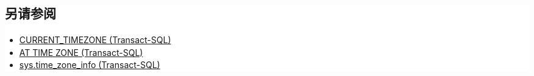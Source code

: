 ## <a name="see-also"></a>另请参阅

- [CURRENT_TIMEZONE (Transact-SQL)](https://docs.microsoft.com/sql/t-sql/functions/current-timezone-transact-sql)
- [AT TIME ZONE (Transact-SQL)](https://docs.microsoft.com/sql/t-sql/queries/at-time-zone-transact-sql)
- [sys.time_zone_info (Transact-SQL)](https://docs.microsoft.com/sql/relational-databases/system-catalog-views/sys-time-zone-info-transact-sql)